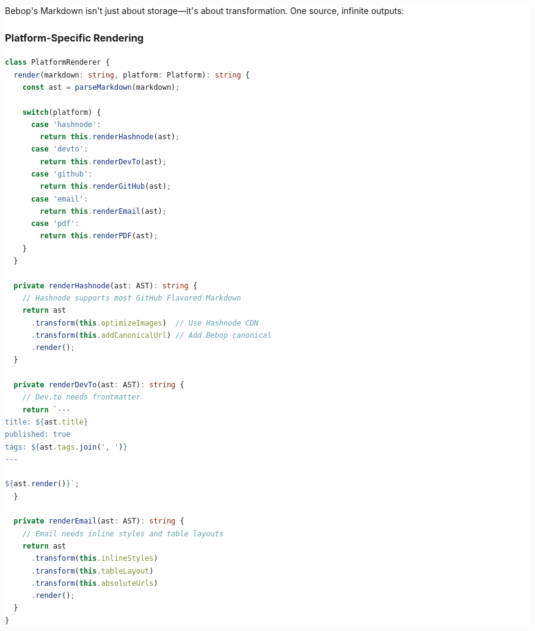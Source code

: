 Bebop's Markdown isn't just about storage—it's about transformation. One source, infinite outputs:

### Platform-Specific Rendering

```typescript
class PlatformRenderer {
  render(markdown: string, platform: Platform): string {
    const ast = parseMarkdown(markdown);
    
    switch(platform) {
      case 'hashnode':
        return this.renderHashnode(ast);
      case 'devto':
        return this.renderDevTo(ast);
      case 'github':
        return this.renderGitHub(ast);
      case 'email':
        return this.renderEmail(ast);
      case 'pdf':
        return this.renderPDF(ast);
    }
  }
  
  private renderHashnode(ast: AST): string {
    // Hashnode supports most GitHub Flavored Markdown
    return ast
      .transform(this.optimizeImages)  // Use Hashnode CDN
      .transform(this.addCanonicalUrl) // Add Bebop canonical
      .render();
  }
  
  private renderDevTo(ast: AST): string {
    // Dev.to needs frontmatter
    return `---
title: ${ast.title}
published: true
tags: ${ast.tags.join(', ')}
---

${ast.render()}`;
  }
  
  private renderEmail(ast: AST): string {
    // Email needs inline styles and table layouts
    return ast
      .transform(this.inlineStyles)
      .transform(this.tableLayout)
      .transform(this.absoluteUrls)
      .render();
  }
}
```
